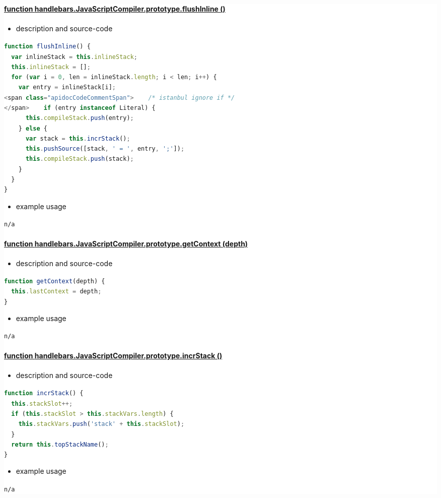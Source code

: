 #### <a name="apidoc.element.handlebars.JavaScriptCompiler.prototype.flushInline"></a>[function <span class="apidocSignatureSpan">handlebars.JavaScriptCompiler.prototype.</span>flushInline ()](#apidoc.element.handlebars.JavaScriptCompiler.prototype.flushInline)
- description and source-code
```javascript
function flushInline() {
  var inlineStack = this.inlineStack;
  this.inlineStack = [];
  for (var i = 0, len = inlineStack.length; i < len; i++) {
    var entry = inlineStack[i];
<span class="apidocCodeCommentSpan">    /* istanbul ignore if */
</span>    if (entry instanceof Literal) {
      this.compileStack.push(entry);
    } else {
      var stack = this.incrStack();
      this.pushSource([stack, ' = ', entry, ';']);
      this.compileStack.push(stack);
    }
  }
}
```
- example usage
```shell
n/a
```

#### <a name="apidoc.element.handlebars.JavaScriptCompiler.prototype.getContext"></a>[function <span class="apidocSignatureSpan">handlebars.JavaScriptCompiler.prototype.</span>getContext (depth)](#apidoc.element.handlebars.JavaScriptCompiler.prototype.getContext)
- description and source-code
```javascript
function getContext(depth) {
  this.lastContext = depth;
}
```
- example usage
```shell
n/a
```

#### <a name="apidoc.element.handlebars.JavaScriptCompiler.prototype.incrStack"></a>[function <span class="apidocSignatureSpan">handlebars.JavaScriptCompiler.prototype.</span>incrStack ()](#apidoc.element.handlebars.JavaScriptCompiler.prototype.incrStack)
- description and source-code
```javascript
function incrStack() {
  this.stackSlot++;
  if (this.stackSlot > this.stackVars.length) {
    this.stackVars.push('stack' + this.stackSlot);
  }
  return this.topStackName();
}
```
- example usage
```shell
n/a
```
